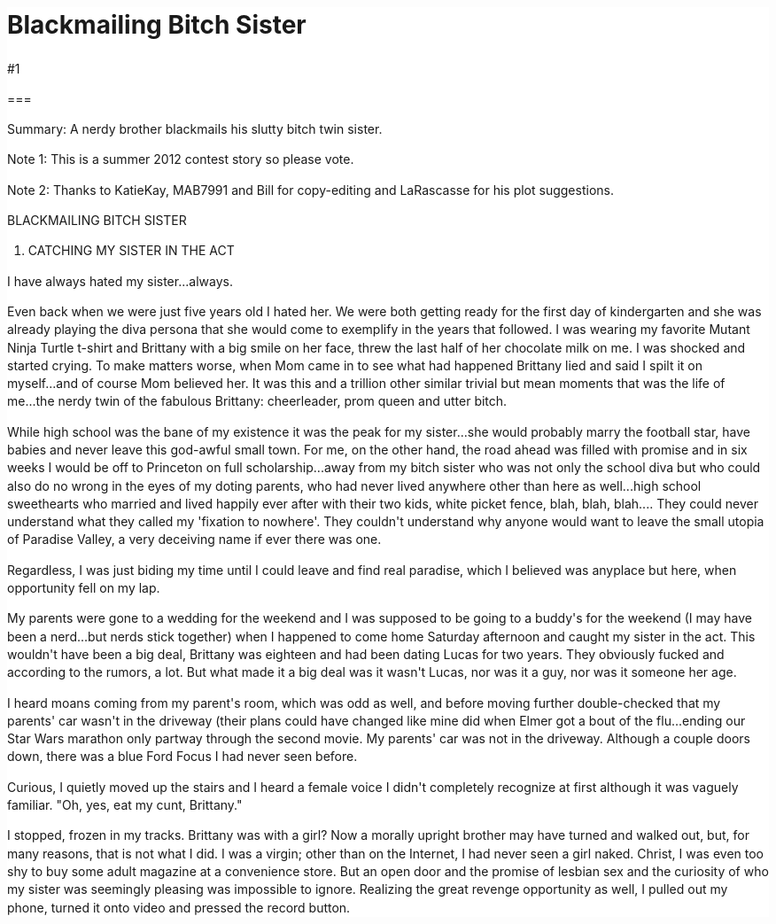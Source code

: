 Blackmailing Bitch Sister
=========================
#1 

===

Summary: A nerdy brother blackmails his slutty bitch twin sister. 

Note 1: This is a summer 2012 contest story so please vote. 

Note 2: Thanks to KatieKay, MAB7991 and Bill for copy-editing and LaRascasse for his plot suggestions. 

BLACKMAILING BITCH SISTER 

1. CATCHING MY SISTER IN THE ACT 

I have always hated my sister...always. 

Even back when we were just five years old I hated her. We were both getting ready for the first day of kindergarten and she was already playing the diva persona that she would come to exemplify in the years that followed. I was wearing my favorite Mutant Ninja Turtle t-shirt and Brittany with a big smile on her face, threw the last half of her chocolate milk on me. I was shocked and started crying. To make matters worse, when Mom came in to see what had happened Brittany lied and said I spilt it on myself...and of course Mom believed her. It was this and a trillion other similar trivial but mean moments that was the life of me...the nerdy twin of the fabulous Brittany: cheerleader, prom queen and utter bitch. 

While high school was the bane of my existence it was the peak for my sister...she would probably marry the football star, have babies and never leave this god-awful small town. For me, on the other hand, the road ahead was filled with promise and in six weeks I would be off to Princeton on full scholarship...away from my bitch sister who was not only the school diva but who could also do no wrong in the eyes of my doting parents, who had never lived anywhere other than here as well...high school sweethearts who married and lived happily ever after with their two kids, white picket fence, blah, blah, blah.... They could never understand what they called my 'fixation to nowhere'. They couldn't understand why anyone would want to leave the small utopia of Paradise Valley, a very deceiving name if ever there was one. 

Regardless, I was just biding my time until I could leave and find real paradise, which I believed was anyplace but here, when opportunity fell on my lap. 

My parents were gone to a wedding for the weekend and I was supposed to be going to a buddy's for the weekend (I may have been a nerd...but nerds stick together) when I happened to come home Saturday afternoon and caught my sister in the act. This wouldn't have been a big deal, Brittany was eighteen and had been dating Lucas for two years. They obviously fucked and according to the rumors, a lot. But what made it a big deal was it wasn't Lucas, nor was it a guy, nor was it someone her age. 

I heard moans coming from my parent's room, which was odd as well, and before moving further double-checked that my parents' car wasn't in the driveway (their plans could have changed like mine did when Elmer got a bout of the flu...ending our Star Wars marathon only partway through the second movie. My parents' car was not in the driveway. Although a couple doors down, there was a blue Ford Focus I had never seen before. 

Curious, I quietly moved up the stairs and I heard a female voice I didn't completely recognize at first although it was vaguely familiar. "Oh, yes, eat my cunt, Brittany." 

I stopped, frozen in my tracks. Brittany was with a girl? Now a morally upright brother may have turned and walked out, but, for many reasons, that is not what I did. I was a virgin; other than on the Internet, I had never seen a girl naked. Christ, I was even too shy to buy some adult magazine at a convenience store. But an open door and the promise of lesbian sex and the curiosity of who my sister was seemingly pleasing was impossible to ignore. Realizing the great revenge opportunity as well, I pulled out my phone, turned it onto video and pressed the record button. 
